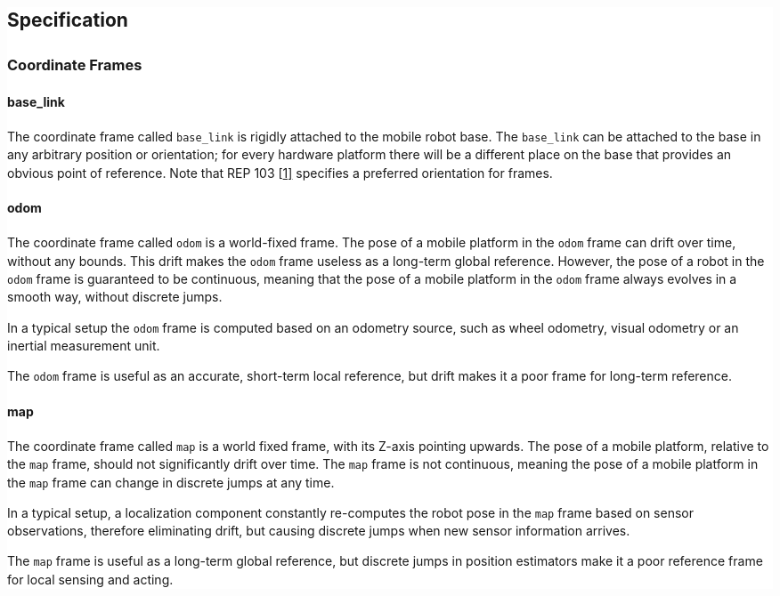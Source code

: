 

## 

## Specification



### 

### Coordinate Frames



#### 

#### base_link

The coordinate frame called `base_link` is rigidly attached to the mobile robot base. The `base_link` can be attached to the base in any arbitrary position or orientation; for every hardware platform there will be a different place on the base that provides an obvious point of reference. Note that REP 103 [[1\]](https://github.com/ros-infrastructure/rep/blob/master/rep-0105.rst#id8) specifies a preferred orientation for frames.



#### 

#### odom

The coordinate frame called `odom` is a world-fixed frame. The pose of a mobile platform in the `odom` frame can drift over time, without any bounds. This drift makes the `odom` frame useless as a long-term global reference. However, the pose of a robot in the `odom` frame is guaranteed to be continuous, meaning that the pose of a mobile platform in the `odom` frame always evolves in a smooth way, without discrete jumps.

In a typical setup the `odom` frame is computed based on an odometry source, such as wheel odometry, visual odometry or an inertial measurement unit.

The `odom` frame is useful as an accurate, short-term local reference, but drift makes it a poor frame for long-term reference.



#### 

#### map

The coordinate frame called `map` is a world fixed frame, with its Z-axis pointing upwards. The pose of a mobile platform, relative to the `map` frame, should not significantly drift over time. The `map` frame is not continuous, meaning the pose of a mobile platform in the `map` frame can change in discrete jumps at any time.

In a typical setup, a localization component constantly re-computes the robot pose in the `map` frame based on sensor observations, therefore eliminating drift, but causing discrete jumps when new sensor information arrives.

The `map` frame is useful as a long-term global reference, but discrete jumps in position estimators make it a poor reference frame for local sensing and acting.
